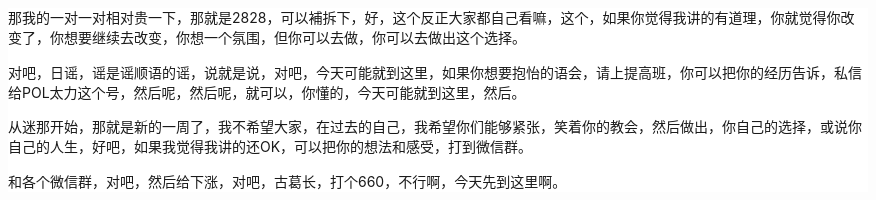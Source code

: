 那我的一对一对相对贵一下，那就是2828，可以補拆下，好，这个反正大家都自己看嘛，这个，如果你觉得我讲的有道理，你就觉得你改变了，你想要继续去改变，你想一个氛围，但你可以去做，你可以去做出这个选择。

对吧，日谣，谣是谣顺语的谣，说就是说，对吧，今天可能就到这里，如果你想要抱怡的语会，请上提高班，你可以把你的经历告诉，私信给POL太力这个号，然后呢，然后呢，就可以，你懂的，今天可能就到这里，然后。

从迷那开始，那就是新的一周了，我不希望大家，在过去的自己，我希望你们能够紧张，笑着你的教会，然后做出，你自己的选择，或说你自己的人生，好吧，如果我觉得我讲的还OK，可以把你的想法和感受，打到微信群。

和各个微信群，对吧，然后给下涨，对吧，古葛长，打个660，不行啊，今天先到这里啊。